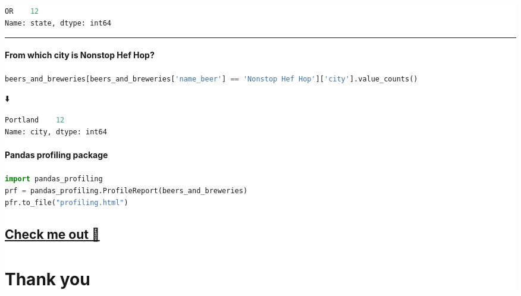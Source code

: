 ```python
OR    12
Name: state, dtype: int64
```
---
#### From which city is Nonstop Hef Hop?
```python
beers_and_breweries[beers_and_breweries['name_beer'] == 'Nonstop Hef Hop']['city'].value_counts()
```
⬇️

```python
Portland    12
Name: city, dtype: int64
```
#### Pandas profiling package

```Python
import pandas_profiling
prf = pandas_profiling.ProfileReport(beers_and_breweries)
pfr.to_file("profiling.html")
```

[Check me out 🤗](https://mermi.github.io/Python-meetup/profiling.html)
---

# Thank you